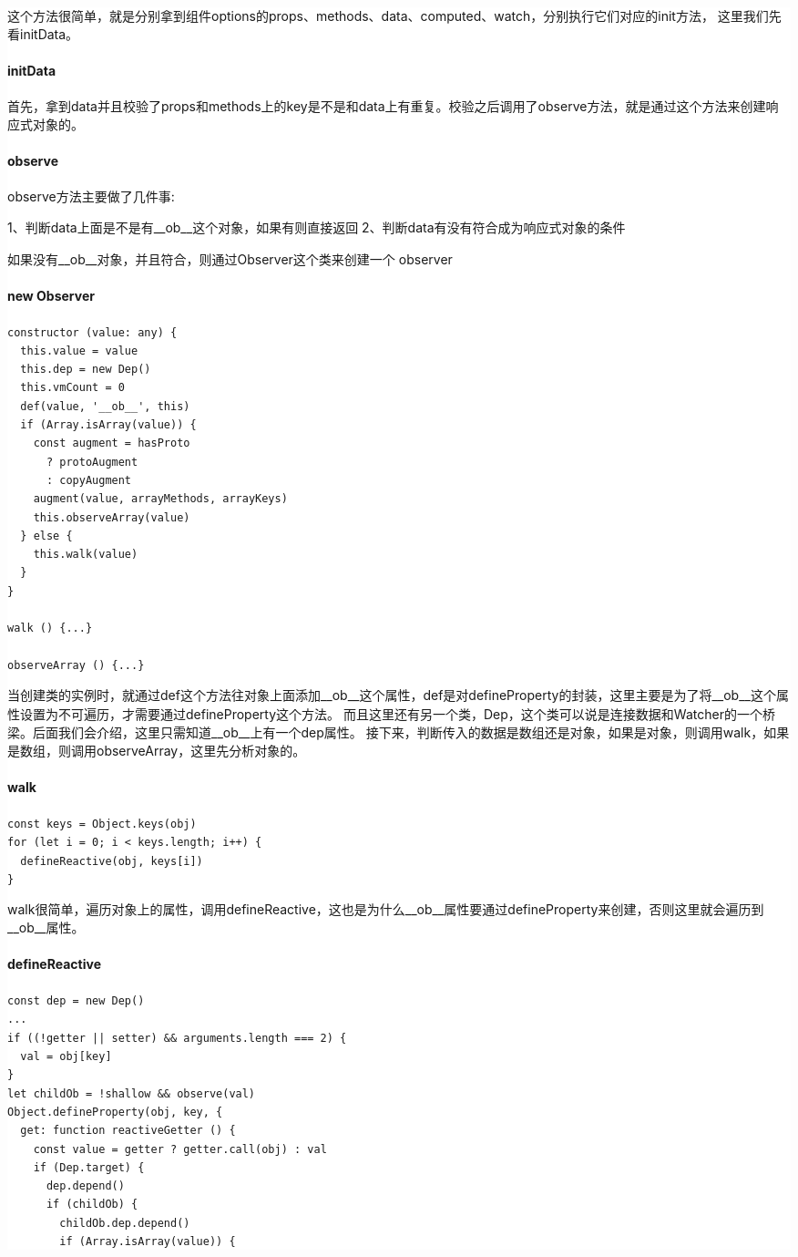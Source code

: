 这个方法很简单，就是分别拿到组件options的props、methods、data、computed、watch，分别执行它们对应的init方法，
这里我们先看initData。

#### initData

首先，拿到data并且校验了props和methods上的key是不是和data上有重复。校验之后调用了observe方法，就是通过这个方法来创建响应式对象的。

#### observe

observe方法主要做了几件事:

1、判断data上面是不是有__ob__这个对象，如果有则直接返回
2、判断data有没有符合成为响应式对象的条件

如果没有__ob__对象，并且符合，则通过Observer这个类来创建一个
observer

#### new Observer

    constructor (value: any) {
      this.value = value
      this.dep = new Dep()
      this.vmCount = 0
      def(value, '__ob__', this)
      if (Array.isArray(value)) {
        const augment = hasProto
          ? protoAugment
          : copyAugment
        augment(value, arrayMethods, arrayKeys)
        this.observeArray(value)
      } else {
        this.walk(value)
      }
    }

    walk () {...}

    observeArray () {...}

当创建类的实例时，就通过def这个方法往对象上面添加__ob__这个属性，def是对defineProperty的封装，这里主要是为了将__ob__这个属性设置为不可遍历，才需要通过defineProperty这个方法。
而且这里还有另一个类，Dep，这个类可以说是连接数据和Watcher的一个桥梁。后面我们会介绍，这里只需知道__ob__上有一个dep属性。
接下来，判断传入的数据是数组还是对象，如果是对象，则调用walk，如果是数组，则调用observeArray，这里先分析对象的。

#### walk

    const keys = Object.keys(obj)
    for (let i = 0; i < keys.length; i++) {
      defineReactive(obj, keys[i])
    }

walk很简单，遍历对象上的属性，调用defineReactive，这也是为什么__ob__属性要通过defineProperty来创建，否则这里就会遍历到__ob__属性。


#### defineReactive
    const dep = new Dep()
    ...
    if ((!getter || setter) && arguments.length === 2) {
      val = obj[key]
    }
    let childOb = !shallow && observe(val)
    Object.defineProperty(obj, key, {
      get: function reactiveGetter () {
        const value = getter ? getter.call(obj) : val
        if (Dep.target) {
          dep.depend()
          if (childOb) {
            childOb.dep.depend()
            if (Array.isArray(value)) {
